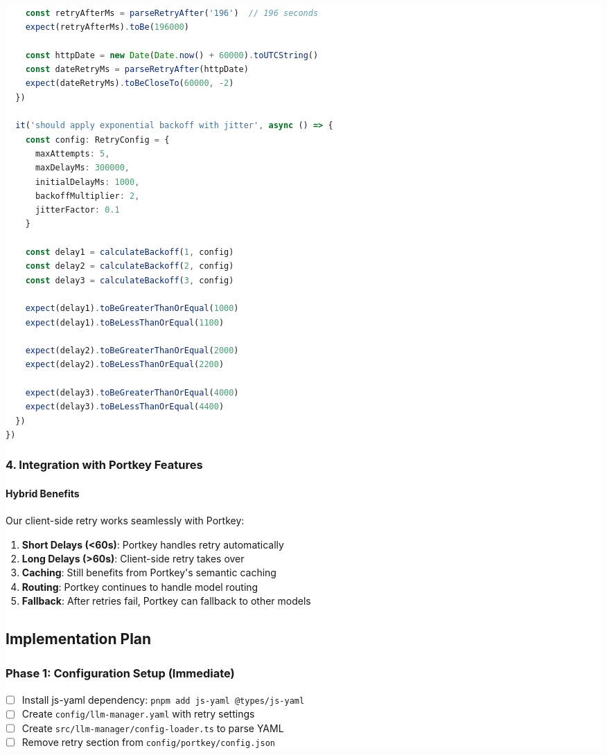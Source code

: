 ```typescript
    const retryAfterMs = parseRetryAfter('196')  // 196 seconds
    expect(retryAfterMs).toBe(196000)

    const httpDate = new Date(Date.now() + 60000).toUTCString()
    const dateRetryMs = parseRetryAfter(httpDate)
    expect(dateRetryMs).toBeCloseTo(60000, -2)
  })

  it('should apply exponential backoff with jitter', async () => {
    const config: RetryConfig = {
      maxAttempts: 5,
      maxDelayMs: 300000,
      initialDelayMs: 1000,
      backoffMultiplier: 2,
      jitterFactor: 0.1
    }

    const delay1 = calculateBackoff(1, config)
    const delay2 = calculateBackoff(2, config)
    const delay3 = calculateBackoff(3, config)

    expect(delay1).toBeGreaterThanOrEqual(1000)
    expect(delay1).toBeLessThanOrEqual(1100)

    expect(delay2).toBeGreaterThanOrEqual(2000)
    expect(delay2).toBeLessThanOrEqual(2200)

    expect(delay3).toBeGreaterThanOrEqual(4000)
    expect(delay3).toBeLessThanOrEqual(4400)
  })
})
```

### 4. Integration with Portkey Features

#### Hybrid Benefits
Our client-side retry works seamlessly with Portkey:
1. **Short Delays (<60s)**: Portkey handles retry automatically
2. **Long Delays (>60s)**: Client-side retry takes over
3. **Caching**: Still benefits from Portkey's semantic caching
4. **Routing**: Portkey continues to handle model routing
5. **Fallback**: After retries fail, Portkey can fallback to other models


## Implementation Plan

### Phase 1: Configuration Setup (Immediate)
- [ ] Install js-yaml dependency: `pnpm add js-yaml @types/js-yaml`
- [ ] Create `config/llm-manager.yaml` with retry settings
- [ ] Create `src/llm-manager/config-loader.ts` to parse YAML
- [ ] Remove retry section from `config/portkey/config.json`
